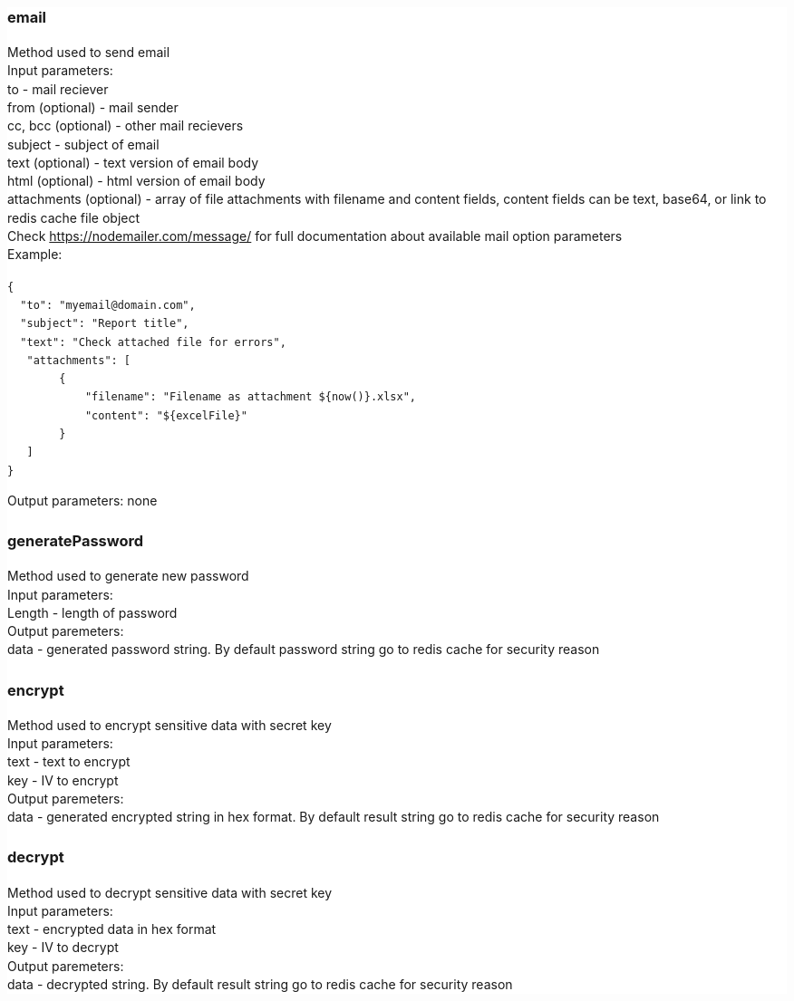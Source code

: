 ### email
Method used to send email   
Input parameters:   
to - mail reciever   
from (optional) - mail sender   
cc, bcc (optional) - other mail recievers   
subject - subject of email   
text (optional) - text version of email body   
html (optional) - html version of email body   
attachments (optional) - array of file attachments with filename and content fields, content fields can be text, base64, or link to redis cache file object   
Check https://nodemailer.com/message/ for full documentation about available mail option parameters   
Example:
```
{
  "to": "myemail@domain.com",
  "subject": "Report title",
  "text": "Check attached file for errors",
   "attachments": [
        {
            "filename": "Filename as attachment ${now()}.xlsx",
            "content": "${excelFile}"
        }
   ]
}
```
Output parameters: none   

### generatePassword
Method used to generate new password   
Input parameters:   
Length - length of password   
Output paremeters:   
data - generated password string. By default password string go to redis cache for security reason   

### encrypt
Method used to encrypt sensitive data with secret key   
Input parameters:   
text - text to encrypt   
key - IV to encrypt   
Output paremeters:   
data - generated encrypted string in hex format. By default result string go to redis cache for security reason   

### decrypt
Method used to decrypt sensitive data with secret key   
Input parameters:   
text - encrypted data in hex format   
key - IV to decrypt   
Output paremeters:   
data - decrypted string. By default result string go to redis cache for security reason   
